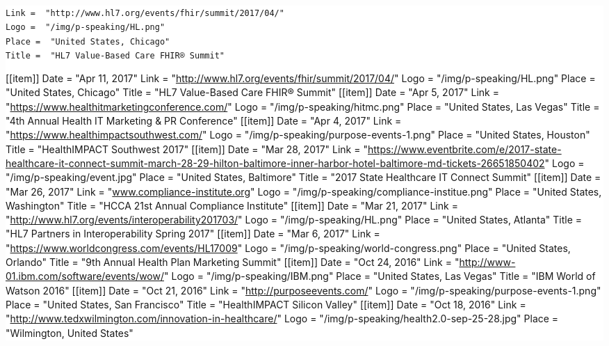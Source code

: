     Link =  "http://www.hl7.org/events/fhir/summit/2017/04/"
    Logo =  "/img/p-speaking/HL.png"
    Place =  "United States, Chicago"
    Title =  "HL7 Value-Based Care FHIR® Summit"
  [[item]] 
    Date =  "Apr 11, 2017"
    Link =  "http://www.hl7.org/events/fhir/summit/2017/04/"
    Logo =  "/img/p-speaking/HL.png"
    Place =  "United States, Chicago"
    Title =  "HL7 Value-Based Care FHIR® Summit"
  [[item]] 
    Date =  "Apr 5, 2017"
    Link =  "https://www.healthitmarketingconference.com/"
    Logo =  "/img/p-speaking/hitmc.png"
    Place =  "United States, Las Vegas"
    Title =  "4th Annual Health IT Marketing & PR Conference"
  [[item]] 
    Date =  "Apr 4, 2017"
    Link =  "https://www.healthimpactsouthwest.com/"
    Logo =  "/img/p-speaking/purpose-events-1.png"
    Place =  "United States, Houston"
    Title =  "HealthIMPACT Southwest 2017"
  [[item]] 
    Date =  "Mar 28, 2017"
    Link =  "https://www.eventbrite.com/e/2017-state-healthcare-it-connect-summit-march-28-29-hilton-baltimore-inner-harbor-hotel-baltimore-md-tickets-26651850402"
    Logo =  "/img/p-speaking/event.jpg"
    Place =  "United States, Baltimore"
    Title =  "2017 State Healthcare IT Connect Summit"
  [[item]] 
    Date =  "Mar 26, 2017"
    Link =  "www.compliance-institute.org"
    Logo =  "/img/p-speaking/compliance-institue.png"
    Place =  "United States, Washington"
    Title =  "HCCA 21st Annual Compliance Institute"
  [[item]] 
    Date =  "Mar 21, 2017"
    Link =  "http://www.hl7.org/events/interoperability201703/"
    Logo =  "/img/p-speaking/HL.png"
    Place =  "United States, Atlanta"
    Title =  "HL7 Partners in Interoperability Spring 2017"
  [[item]] 
    Date =  "Mar 6, 2017"
    Link =  "https://www.worldcongress.com/events/HL17009"
    Logo =  "/img/p-speaking/world-congress.png"
    Place =  "United States, Orlando"
    Title =  "9th Annual Health Plan Marketing Summit"
  [[item]] 
    Date =  "Oct 24, 2016"
    Link =  "http://www-01.ibm.com/software/events/wow/"
    Logo =  "/img/p-speaking/IBM.png"
    Place =  "United States, Las Vegas"
    Title =  "IBM World of Watson 2016"
  [[item]] 
    Date =  "Oct 21, 2016"
    Link =  "http://purposeevents.com/"
    Logo =  "/img/p-speaking/purpose-events-1.png"
    Place =  "United States, San Francisco"
    Title =  "HealthIMPACT Silicon Valley"
  [[item]] 
    Date =  "Oct 18, 2016"
    Link =  "http://www.tedxwilmington.com/innovation-in-healthcare/"
    Logo =  "/img/p-speaking/health2.0-sep-25-28.jpg"
    Place =  "Wilmington, United States"